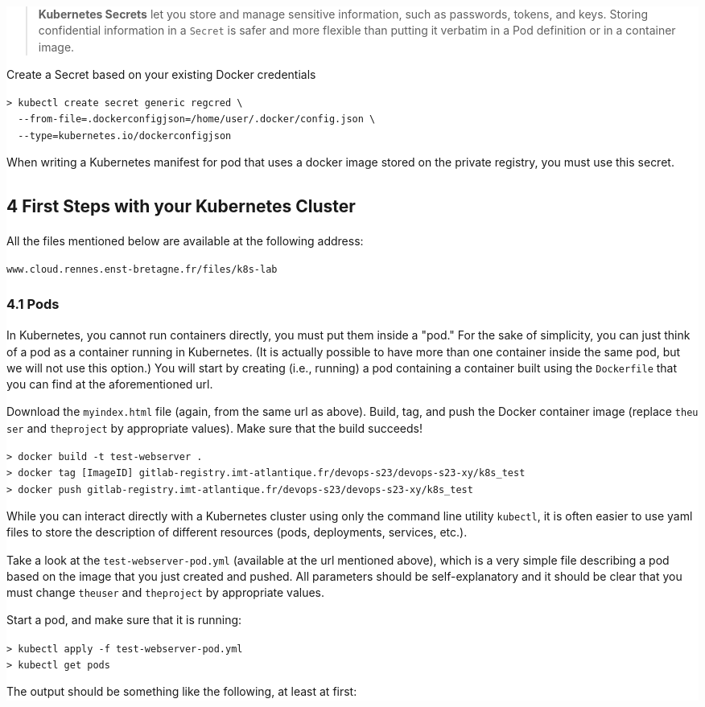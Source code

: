 > **Kubernetes Secrets** let you store and manage sensitive information, such as passwords, tokens, and keys. Storing confidential information in a `Secret` is safer and more flexible than putting it verbatim in a Pod definition or in a container image.

Create a Secret based on your existing Docker credentials

```
> kubectl create secret generic regcred \
  --from-file=.dockerconfigjson=/home/user/.docker/config.json \
  --type=kubernetes.io/dockerconfigjson
```

When writing a Kubernetes manifest for pod that uses a docker image stored on the private registry, you must use this secret.

## 4 First Steps with your Kubernetes Cluster

All the files mentioned below are available at the following address: 

```
www.cloud.rennes.enst-bretagne.fr/files/k8s-lab
```

### 4.1 Pods

In Kubernetes, you cannot run containers directly, you must put them inside a "pod." For the sake of simplicity, you can just think of a pod as a container running in Kubernetes. (It is actually possible to have more than one container inside the same pod, but we will not use this option.) You will start by creating (i.e., running) a pod containing a container built using the `Dockerfile` that you can find at the aforementioned url.

Download the `myindex.html` file (again, from the same url as above). Build, tag, and push the Docker container image (replace `theuser` and `theproject` by appropriate values). Make sure that the build succeeds!

```
> docker build -t test-webserver .
> docker tag [ImageID] gitlab-registry.imt-atlantique.fr/devops-s23/devops-s23-xy/k8s_test
> docker push gitlab-registry.imt-atlantique.fr/devops-s23/devops-s23-xy/k8s_test
```

While you can interact directly with a Kubernetes cluster using only the command line utility `kubectl`, it is often easier to use yaml files to store the description of different resources (pods, deployments, services, etc.).

Take a look at the `test-webserver-pod.yml` (available at the url mentioned above), which is a very simple file describing a pod based on the image that you just created and pushed. All parameters should be self-explanatory and it should be clear that you must change `theuser` and `theproject` by appropriate values.

Start a pod, and make sure that it is running:

```
> kubectl apply -f test-webserver-pod.yml 
> kubectl get pods
```

The output should be something like the following, at least at first:
